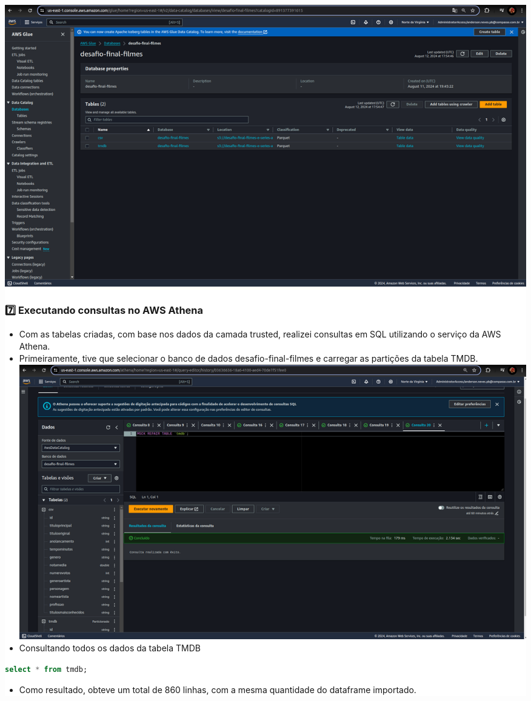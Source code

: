 ![](Evidencias/print_evidencia_tabelas_criadas_com_execucao_do_crawler.png)
### 7️⃣ Executando consultas no AWS Athena
- Com as tabelas criadas, com base nos dados da camada trusted, realizei consultas em SQL utilizando o serviço da AWS Athena.
- Primeiramente, tive que selecionar o banco de dados desafio-final-filmes e carregar as partições da tabela TMDB.
![](Evidencias/print_evidencia_athena_carregando_particoes.png)
- Consultando todos os dados da tabela TMDB
```sql
select * from tmdb;
```
- Como resultado, obteve um total de 860 linhas, com a mesma quantidade do dataframe importado.